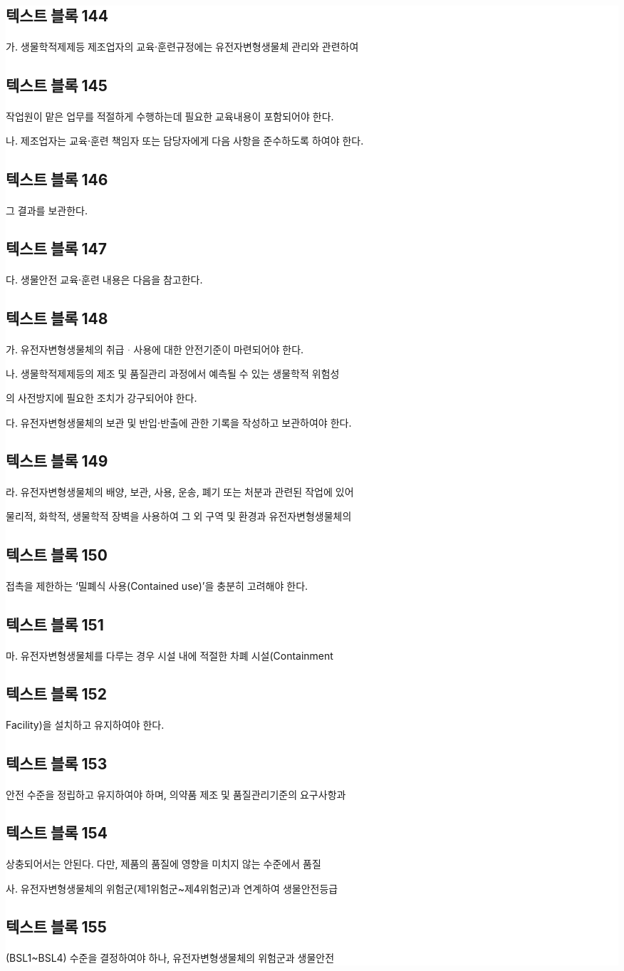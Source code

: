 ## 텍스트 블록 144
가. 생물학적제제등 제조업자의 교육·훈련규정에는 유전자변형생물체 관리와 관련하여

## 텍스트 블록 145
작업원이 맡은 업무를 적절하게 수행하는데 필요한 교육내용이 포함되어야 한다.

나. 제조업자는 교육·훈련 책임자 또는 담당자에게 다음 사항을 준수하도록 하여야 한다.

## 텍스트 블록 146
그 결과를 보관한다.

## 텍스트 블록 147
다. 생물안전 교육·훈련 내용은 다음을 참고한다.

## 텍스트 블록 148
가. 유전자변형생물체의 취급ᆞ사용에 대한 안전기준이 마련되어야 한다.

나. 생물학적제제등의 제조 및 품질관리 과정에서 예측될 수 있는 생물학적 위험성

의 사전방지에 필요한 조치가 강구되어야 한다.

다. 유전자변형생물체의 보관 및 반입·반출에 관한 기록을 작성하고 보관하여야 한다.

## 텍스트 블록 149
라. 유전자변형생물체의 배양, 보관, 사용, 운송, 폐기 또는 처분과 관련된 작업에 있어

물리적, 화학적, 생물학적 장벽을 사용하여 그 외 구역 및 환경과 유전자변형생물체의

## 텍스트 블록 150
접촉을 제한하는 ‘밀폐식 사용(Contained use)’을 충분히 고려해야 한다.

## 텍스트 블록 151
마. 유전자변형생물체를 다루는 경우 시설 내에 적절한 차폐 시설(Containment

## 텍스트 블록 152
Facility)을 설치하고 유지하여야 한다.

## 텍스트 블록 153
안전 수준을 정립하고 유지하여야 하며, 의약품 제조 및 품질관리기준의 요구사항과

## 텍스트 블록 154
상충되어서는 안된다. 다만, 제품의 품질에 영향을 미치지 않는 수준에서 품질

사. 유전자변형생물체의 위험군(제1위험군~제4위험군)과 연계하여 생물안전등급

## 텍스트 블록 155
(BSL1~BSL4) 수준을 결정하여야 하나, 유전자변형생물체의 위험군과 생물안전

